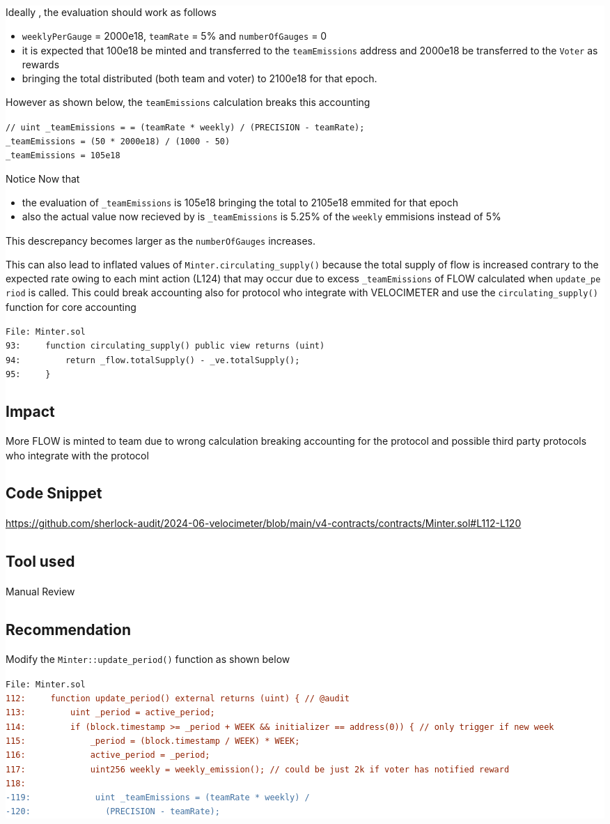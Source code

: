 Ideally , the evaluation should work as follows 

- `weeklyPerGauge` = 2000e18, `teamRate` = 5% and `numberOfGauges` = 0
- it is expected that 100e18 be minted and transferred to the `teamEmissions` address and 2000e18 be  transferred to the `Voter` as rewards
- bringing the total distributed (both team and voter) to 2100e18 for that epoch.

However as shown below, the `teamEmissions` calculation breaks this accounting

```solidity
// uint _teamEmissions = = (teamRate * weekly) / (PRECISION - teamRate);
_teamEmissions = (50 * 2000e18) / (1000 - 50)
_teamEmissions = 105e18
```

Notice Now that 

- the evaluation of `_teamEmissions` is 105e18 bringing the total to 2105e18 emmited for that epoch
- also the actual value now recieved by  is `_teamEmissions` is 5.25% of the `weekly` emmisions instead of 5%

This descrepancy becomes larger as the `numberOfGauges` increases.

This can also lead to inflated values of `Minter.circulating_supply()` because the total supply of flow is increased contrary to the expected rate owing to each mint action (L124) that may occur due to excess `_teamEmissions` of FLOW calculated when `update_period` is called. This could break accounting also for protocol who integrate with VELOCIMETER and use the `circulating_supply()` function for core accounting

```solidity
File: Minter.sol
93:     function circulating_supply() public view returns (uint)
94:         return _flow.totalSupply() - _ve.totalSupply();
95:     }

```

## Impact

More FLOW is minted to team due to wrong calculation breaking accounting for the protocol and possible third party protocols who integrate with the protocol

## Code Snippet
https://github.com/sherlock-audit/2024-06-velocimeter/blob/main/v4-contracts/contracts/Minter.sol#L112-L120

## Tool used

Manual Review

## Recommendation

Modify the `Minter::update_period()` function as shown below

```diff
File: Minter.sol
112:     function update_period() external returns (uint) { // @audit
113:         uint _period = active_period;
114:         if (block.timestamp >= _period + WEEK && initializer == address(0)) { // only trigger if new week
115:             _period = (block.timestamp / WEEK) * WEEK;
116:             active_period = _period;
117:             uint256 weekly = weekly_emission(); // could be just 2k if voter has notified reward
118:
-119:             uint _teamEmissions = (teamRate * weekly) /
-120:               (PRECISION - teamRate);
```